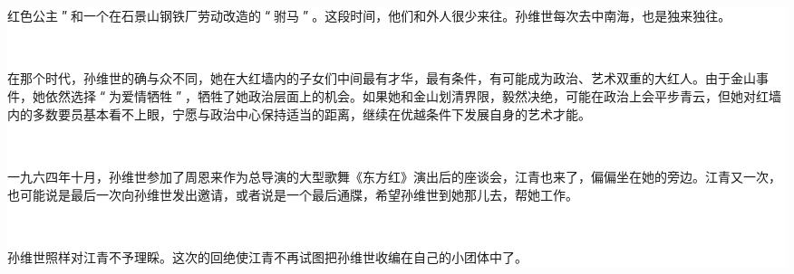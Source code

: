   </span>
  <span class="s1">
   红色公主
  </span>
  <span class="s2">
   ”
  </span>
  <span class="s1">
   和一个在石景山钢铁厂劳动改造的
  </span>
  <span class="s2">
   “
  </span>
  <span class="s1">
   驸马
  </span>
  <span class="s2">
   ”
  </span>
  <span class="s1">
   。这段时间，他们和外人很少来往。孙维世每次去中南海，也是独来独往。
  </span>
 </p>
 <p class="p1">
  <span class="s1">
  </span>
  <br/>
 </p>
 <p class="p2">
  <span class="s1">
   在那个时代，孙维世的确与众不同，她在大红墙内的子女们中间最有才华，最有条件，有可能成为政治、艺术双重的大红人。由于金山事件，她依然选择
  </span>
  <span class="s2">
   “
  </span>
  <span class="s1">
   为爱情牺牲
  </span>
  <span class="s2">
   ”
  </span>
  <span class="s1">
   ，牺牲了她政治层面上的机会。如果她和金山划清界限，毅然决绝，可能在政治上会平步青云，但她对红墙内的多数要员基本看不上眼，宁愿与政治中心保持适当的距离，继续在优越条件下发展自身的艺术才能。
  </span>
 </p>
 <p class="p1">
  <span class="s1">
  </span>
  <br/>
 </p>
 <p class="p2">
  <span class="s1">
   一九六四年十月，孙维世参加了周恩来作为总导演的大型歌舞《东方红》演出后的座谈会，江青也来了，偏偏坐在她的旁边。江青又一次，也可能说是最后一次向孙维世发出邀请，或者说是一个最后通牒，希望孙维世到她那儿去，帮她工作。
  </span>
 </p>
 <p class="p1">
  <span class="s1">
  </span>
  <br/>
 </p>
 <p class="p2">
  <span class="s1">
   孙维世照样对江青不予理睬。这次的回绝使江青不再试图把孙维世收编在自己的小团体中了。
